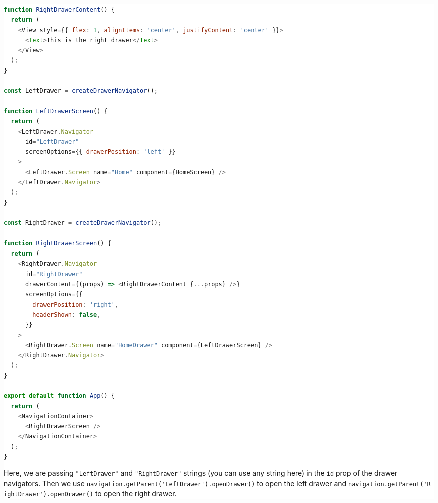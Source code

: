```js name="Multiple drawers navigators" snack
function RightDrawerContent() {
  return (
    <View style={{ flex: 1, alignItems: 'center', justifyContent: 'center' }}>
      <Text>This is the right drawer</Text>
    </View>
  );
}

const LeftDrawer = createDrawerNavigator();

function LeftDrawerScreen() {
  return (
    <LeftDrawer.Navigator
      id="LeftDrawer"
      screenOptions={{ drawerPosition: 'left' }}
    >
      <LeftDrawer.Screen name="Home" component={HomeScreen} />
    </LeftDrawer.Navigator>
  );
}

const RightDrawer = createDrawerNavigator();

function RightDrawerScreen() {
  return (
    <RightDrawer.Navigator
      id="RightDrawer"
      drawerContent={(props) => <RightDrawerContent {...props} />}
      screenOptions={{
        drawerPosition: 'right',
        headerShown: false,
      }}
    >
      <RightDrawer.Screen name="HomeDrawer" component={LeftDrawerScreen} />
    </RightDrawer.Navigator>
  );
}

export default function App() {
  return (
    <NavigationContainer>
      <RightDrawerScreen />
    </NavigationContainer>
  );
}
```

</TabItem>
</Tabs>

Here, we are passing `"LeftDrawer"` and `"RightDrawer"` strings (you can use any string here) in the `id` prop of the drawer navigators. Then we use `navigation.getParent('LeftDrawer').openDrawer()` to open the left drawer and `navigation.getParent('RightDrawer').openDrawer()` to open the right drawer.
